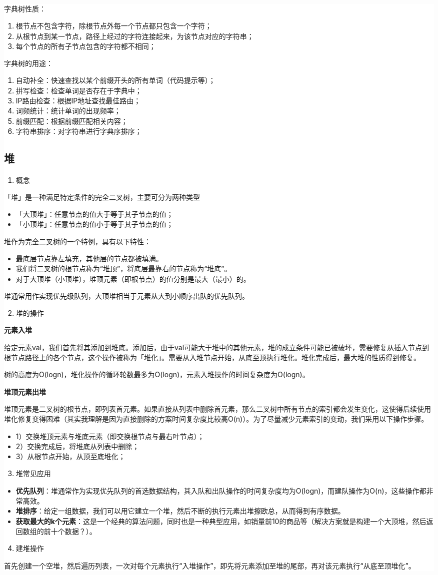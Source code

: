 字典树性质：

1. 根节点不包含字符，除根节点外每一个节点都只包含一个字符；
2. 从根节点到某一节点，路径上经过的字符连接起来，为该节点对应的字符串；
3. 每个节点的所有子节点包含的字符都不相同；

字典树的用途：

1. 自动补全：快速查找以某个前缀开头的所有单词（代码提示等）；
2. 拼写检查：检查单词是否存在于字典中；
3. IP路由检查：根据IP地址查找最佳路由；
4. 词频统计：统计单词的出现频率；
5. 前缀匹配：根据前缀匹配相关内容；
6. 字符串排序：对字符串进行字典序排序；

## 堆

1. 概念

「堆」是一种满足特定条件的完全二叉树，主要可分为两种类型
- 「大顶堆」：任意节点的值大于等于其子节点的值；
- 「小顶堆」：任意节点的值小于等于其子节点的值；

堆作为完全二叉树的一个特例，具有以下特性：

- 最底层节点靠左填充，其他层的节点都被填满。
- 我们将二叉树的根节点称为“堆顶”，将底层最靠右的节点称为“堆底”。
- 对于大顶堆（小顶堆），堆顶元素（即根节点）的值分别是最大（最小）的。

堆通常用作实现优先级队列，大顶堆相当于元素从大到小顺序出队的优先队列。

2. 堆的操作

**元素入堆**

给定元素val，我们首先将其添加到堆底。添加后，由于val可能大于堆中的其他元素，堆的成立条件可能已被破坏，需要修复从插入节点到根节点路径上的各个节点，这个操作被称为「堆化」。需要从入堆节点开始，从底至顶执行堆化。堆化完成后，最大堆的性质得到修复。

树的高度为O(logn)，堆化操作的循环轮数最多为O(logn)，元素入堆操作的时间复杂度为O(logn)。

**堆顶元素出堆**

堆顶元素是二叉树的根节点，即列表首元素。如果直接从列表中删除首元素，那么二叉树中所有节点的索引都会发生变化，这使得后续使用堆化修复变得困难（其实我理解是因为直接删除的方案时间复杂度比较高O(n)）。为了尽量减少元素索引的变动，我们采用以下操作步骤。

- 1）交换堆顶元素与堆底元素（即交换根节点与最右叶节点）；
- 2）交换完成后，将堆底从列表中删除；
- 3）从根节点开始，从顶至底堆化；

3. 堆常见应用

  - **优先队列**：堆通常作为实现优先队列的首选数据结构，其入队和出队操作的时间复杂度均为O(logn)，而建队操作为O(n)，这些操作都非常高效。
  - **堆排序**：给定一组数据，我们可以用它建立一个堆，然后不断的执行元素出堆擦欧总，从而得到有序数据。
  - **获取最大的k个元素**：这是一个经典的算法问题，同时也是一种典型应用，如销量前10的商品等（解决方案就是构建一个大顶堆，然后返回数组的前十个数据？）。

4. 建堆操作

首先创建一个空堆，然后遍历列表，一次对每个元素执行“入堆操作”，即先将元素添加至堆的尾部，再对该元素执行“从底至顶堆化”。

